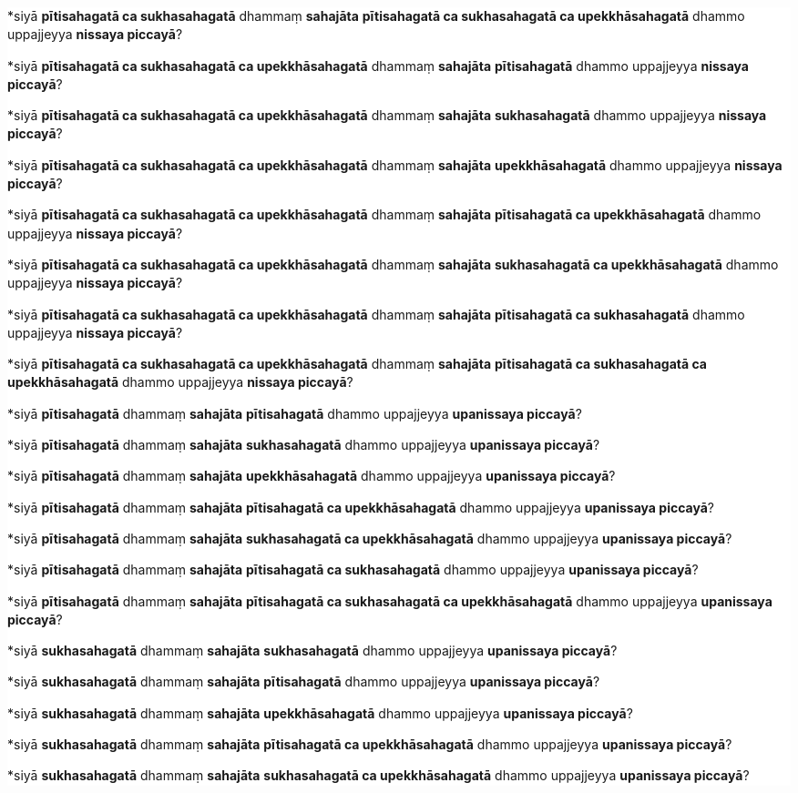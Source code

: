    *siyā **pītisahagatā ca sukhasahagatā** dhammaṃ **sahajāta** **pītisahagatā ca sukhasahagatā ca upekkhāsahagatā** dhammo uppajjeyya **nissaya piccayā**?

   *siyā **pītisahagatā ca sukhasahagatā ca upekkhāsahagatā** dhammaṃ **sahajāta** **pītisahagatā** dhammo uppajjeyya **nissaya piccayā**?

   *siyā **pītisahagatā ca sukhasahagatā ca upekkhāsahagatā** dhammaṃ **sahajāta** **sukhasahagatā** dhammo uppajjeyya **nissaya piccayā**?

   *siyā **pītisahagatā ca sukhasahagatā ca upekkhāsahagatā** dhammaṃ **sahajāta** **upekkhāsahagatā** dhammo uppajjeyya **nissaya piccayā**?

   *siyā **pītisahagatā ca sukhasahagatā ca upekkhāsahagatā** dhammaṃ **sahajāta** **pītisahagatā ca upekkhāsahagatā** dhammo uppajjeyya **nissaya piccayā**?

   *siyā **pītisahagatā ca sukhasahagatā ca upekkhāsahagatā** dhammaṃ **sahajāta** **sukhasahagatā ca upekkhāsahagatā** dhammo uppajjeyya **nissaya piccayā**?

   *siyā **pītisahagatā ca sukhasahagatā ca upekkhāsahagatā** dhammaṃ **sahajāta** **pītisahagatā ca sukhasahagatā** dhammo uppajjeyya **nissaya piccayā**?

   *siyā **pītisahagatā ca sukhasahagatā ca upekkhāsahagatā** dhammaṃ **sahajāta** **pītisahagatā ca sukhasahagatā ca upekkhāsahagatā** dhammo uppajjeyya **nissaya piccayā**?

   *siyā **pītisahagatā** dhammaṃ **sahajāta** **pītisahagatā** dhammo uppajjeyya **upanissaya piccayā**?

   *siyā **pītisahagatā** dhammaṃ **sahajāta** **sukhasahagatā** dhammo uppajjeyya **upanissaya piccayā**?

   *siyā **pītisahagatā** dhammaṃ **sahajāta** **upekkhāsahagatā** dhammo uppajjeyya **upanissaya piccayā**?

   *siyā **pītisahagatā** dhammaṃ **sahajāta** **pītisahagatā ca upekkhāsahagatā** dhammo uppajjeyya **upanissaya piccayā**?

   *siyā **pītisahagatā** dhammaṃ **sahajāta** **sukhasahagatā ca upekkhāsahagatā** dhammo uppajjeyya **upanissaya piccayā**?

   *siyā **pītisahagatā** dhammaṃ **sahajāta** **pītisahagatā ca sukhasahagatā** dhammo uppajjeyya **upanissaya piccayā**?

   *siyā **pītisahagatā** dhammaṃ **sahajāta** **pītisahagatā ca sukhasahagatā ca upekkhāsahagatā** dhammo uppajjeyya **upanissaya piccayā**?

   *siyā **sukhasahagatā** dhammaṃ **sahajāta** **sukhasahagatā** dhammo uppajjeyya **upanissaya piccayā**?

   *siyā **sukhasahagatā** dhammaṃ **sahajāta** **pītisahagatā** dhammo uppajjeyya **upanissaya piccayā**?

   *siyā **sukhasahagatā** dhammaṃ **sahajāta** **upekkhāsahagatā** dhammo uppajjeyya **upanissaya piccayā**?

   *siyā **sukhasahagatā** dhammaṃ **sahajāta** **pītisahagatā ca upekkhāsahagatā** dhammo uppajjeyya **upanissaya piccayā**?

   *siyā **sukhasahagatā** dhammaṃ **sahajāta** **sukhasahagatā ca upekkhāsahagatā** dhammo uppajjeyya **upanissaya piccayā**?
